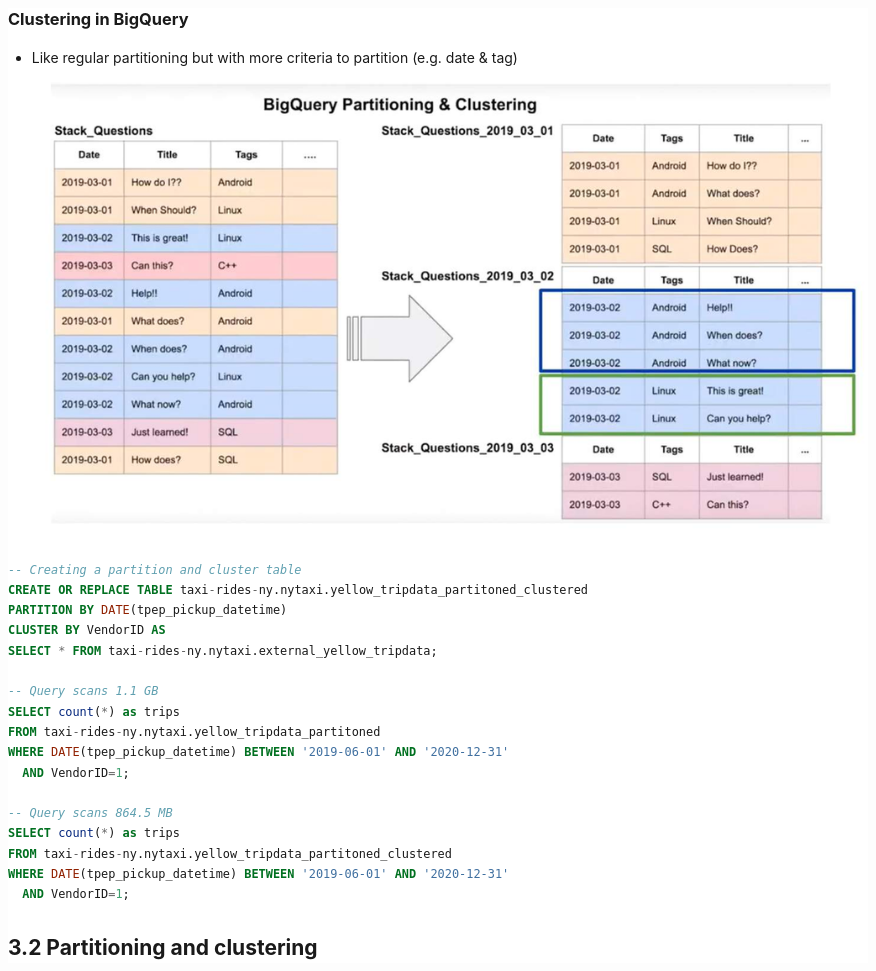 
### Clustering in BigQuery
- Like regular partitioning but with more criteria to partition (e.g. date & tag)

![clustering](images/clustering.jpg)

```sql
-- Creating a partition and cluster table
CREATE OR REPLACE TABLE taxi-rides-ny.nytaxi.yellow_tripdata_partitoned_clustered
PARTITION BY DATE(tpep_pickup_datetime)
CLUSTER BY VendorID AS
SELECT * FROM taxi-rides-ny.nytaxi.external_yellow_tripdata;

-- Query scans 1.1 GB
SELECT count(*) as trips
FROM taxi-rides-ny.nytaxi.yellow_tripdata_partitoned
WHERE DATE(tpep_pickup_datetime) BETWEEN '2019-06-01' AND '2020-12-31'
  AND VendorID=1;

-- Query scans 864.5 MB
SELECT count(*) as trips
FROM taxi-rides-ny.nytaxi.yellow_tripdata_partitoned_clustered
WHERE DATE(tpep_pickup_datetime) BETWEEN '2019-06-01' AND '2020-12-31'
  AND VendorID=1;
```


<a id="partitioning-and-clustering"></a>
## 3.2 Partitioning and clustering
